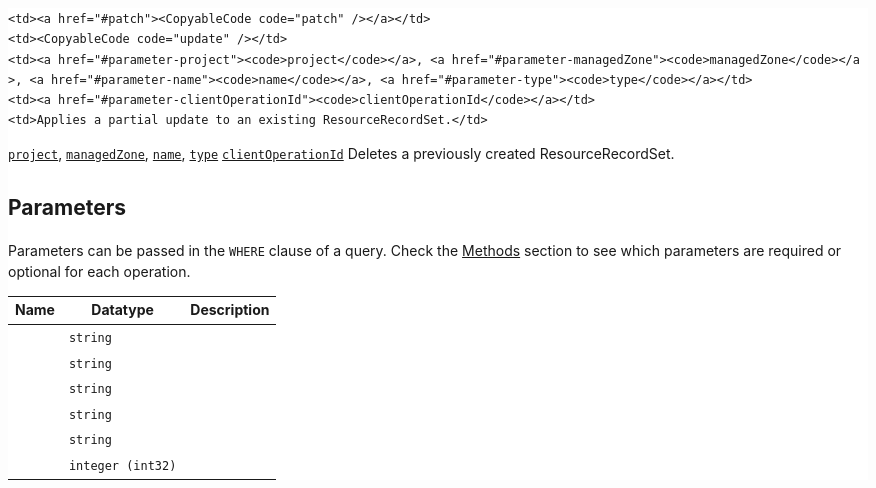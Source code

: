     <td><a href="#patch"><CopyableCode code="patch" /></a></td>
    <td><CopyableCode code="update" /></td>
    <td><a href="#parameter-project"><code>project</code></a>, <a href="#parameter-managedZone"><code>managedZone</code></a>, <a href="#parameter-name"><code>name</code></a>, <a href="#parameter-type"><code>type</code></a></td>
    <td><a href="#parameter-clientOperationId"><code>clientOperationId</code></a></td>
    <td>Applies a partial update to an existing ResourceRecordSet.</td>
</tr>
<tr>
    <td><a href="#delete"><CopyableCode code="delete" /></a></td>
    <td><CopyableCode code="delete" /></td>
    <td><a href="#parameter-project"><code>project</code></a>, <a href="#parameter-managedZone"><code>managedZone</code></a>, <a href="#parameter-name"><code>name</code></a>, <a href="#parameter-type"><code>type</code></a></td>
    <td><a href="#parameter-clientOperationId"><code>clientOperationId</code></a></td>
    <td>Deletes a previously created ResourceRecordSet.</td>
</tr>
</tbody>
</table>

## Parameters

Parameters can be passed in the `WHERE` clause of a query. Check the [Methods](#methods) section to see which parameters are required or optional for each operation.

<table>
<thead>
    <tr>
    <th>Name</th>
    <th>Datatype</th>
    <th>Description</th>
    </tr>
</thead>
<tbody>
<tr id="parameter-managedZone">
    <td><CopyableCode code="managedZone" /></td>
    <td><code>string</code></td>
    <td></td>
</tr>
<tr id="parameter-name">
    <td><CopyableCode code="name" /></td>
    <td><code>string</code></td>
    <td></td>
</tr>
<tr id="parameter-project">
    <td><CopyableCode code="project" /></td>
    <td><code>string</code></td>
    <td></td>
</tr>
<tr id="parameter-type">
    <td><CopyableCode code="type" /></td>
    <td><code>string</code></td>
    <td></td>
</tr>
<tr id="parameter-clientOperationId">
    <td><CopyableCode code="clientOperationId" /></td>
    <td><code>string</code></td>
    <td></td>
</tr>
<tr id="parameter-maxResults">
    <td><CopyableCode code="maxResults" /></td>
    <td><code>integer (int32)</code></td>
    <td></td>
</tr>